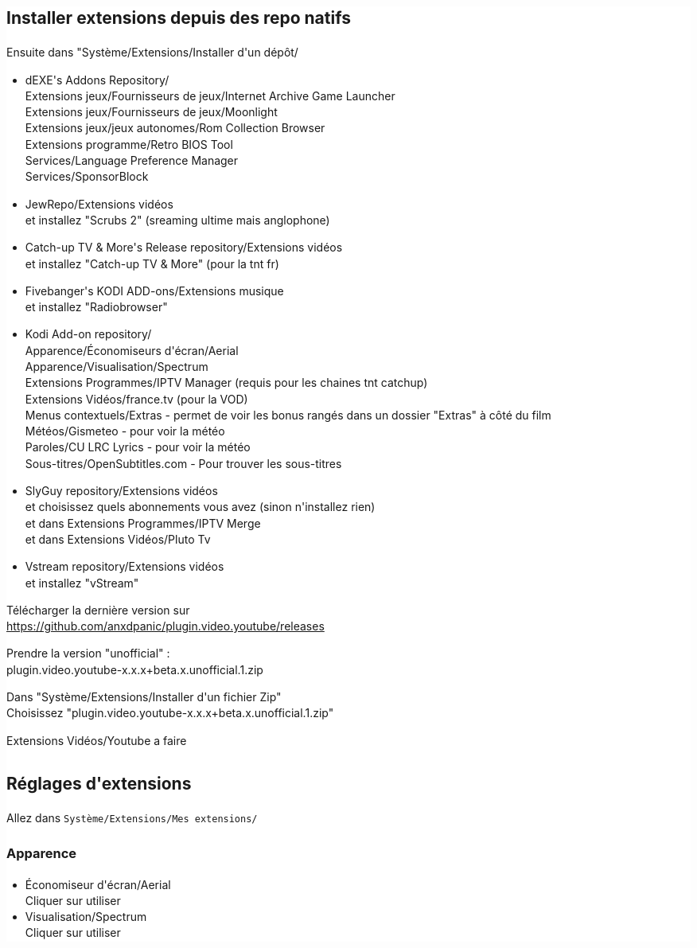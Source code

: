 ## Installer extensions depuis des repo natifs

Ensuite dans "Système/Extensions/Installer d'un dépôt/

- dEXE's Addons Repository/  
Extensions jeux/Fournisseurs de jeux/Internet Archive Game Launcher  
Extensions jeux/Fournisseurs de jeux/Moonlight  
Extensions jeux/jeux autonomes/Rom Collection Browser  
Extensions programme/Retro BIOS Tool  
Services/Language Preference Manager  
Services/SponsorBlock
 
- JewRepo/Extensions vidéos  
  et installez "Scrubs 2" (sreaming ultime mais anglophone)
- Catch-up TV & More's Release repository/Extensions vidéos  
  et installez "Catch-up TV & More" (pour la tnt fr)
- Fivebanger's KODI ADD-ons/Extensions musique  
  et installez "Radiobrowser"
- Kodi Add-on repository/  
  Apparence/Économiseurs d'écran/Aerial  
  Apparence/Visualisation/Spectrum  
  Extensions Programmes/IPTV Manager (requis pour les chaines tnt catchup)  
  Extensions Vidéos/france.tv (pour la VOD)  
  Menus contextuels/Extras - permet de voir les bonus rangés dans un dossier "Extras" à côté du film  
  Météos/Gismeteo - pour voir la météo  
  Paroles/CU LRC Lyrics - pour voir la météo  
  Sous-titres/OpenSubtitles.com - Pour trouver les sous-titres
- SlyGuy repository/Extensions vidéos  
  et choisissez quels abonnements vous avez (sinon n'installez rien)  
  et dans Extensions Programmes/IPTV Merge  
  et dans Extensions Vidéos/Pluto Tv
- Vstream repository/Extensions vidéos  
  et installez "vStream"

Télécharger la dernière version sur   
https://github.com/anxdpanic/plugin.video.youtube/releases  

Prendre la version "unofficial" :  
plugin.video.youtube-x.x.x+beta.x.unofficial.1.zip

Dans "Système/Extensions/Installer d'un fichier Zip"  
Choisissez "plugin.video.youtube-x.x.x+beta.x.unofficial.1.zip"

Extensions Vidéos/Youtube  a faire

## Réglages d'extensions

Allez dans `Système/Extensions/Mes extensions/`

### Apparence

- Économiseur d'écran/Aerial  
  Cliquer sur utiliser
- Visualisation/Spectrum  
  Cliquer sur utiliser
